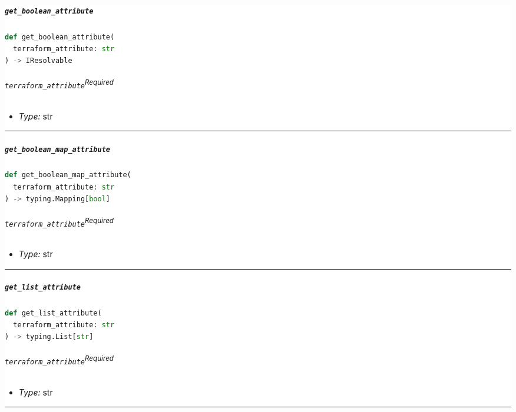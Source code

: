 
##### `get_boolean_attribute` <a name="get_boolean_attribute" id="rhizo-co-terraform-provider-oci.dataOciOdaOdaInstance.DataOciOdaOdaInstance.getBooleanAttribute"></a>

```python
def get_boolean_attribute(
  terraform_attribute: str
) -> IResolvable
```

###### `terraform_attribute`<sup>Required</sup> <a name="terraform_attribute" id="rhizo-co-terraform-provider-oci.dataOciOdaOdaInstance.DataOciOdaOdaInstance.getBooleanAttribute.parameter.terraformAttribute"></a>

- *Type:* str

---

##### `get_boolean_map_attribute` <a name="get_boolean_map_attribute" id="rhizo-co-terraform-provider-oci.dataOciOdaOdaInstance.DataOciOdaOdaInstance.getBooleanMapAttribute"></a>

```python
def get_boolean_map_attribute(
  terraform_attribute: str
) -> typing.Mapping[bool]
```

###### `terraform_attribute`<sup>Required</sup> <a name="terraform_attribute" id="rhizo-co-terraform-provider-oci.dataOciOdaOdaInstance.DataOciOdaOdaInstance.getBooleanMapAttribute.parameter.terraformAttribute"></a>

- *Type:* str

---

##### `get_list_attribute` <a name="get_list_attribute" id="rhizo-co-terraform-provider-oci.dataOciOdaOdaInstance.DataOciOdaOdaInstance.getListAttribute"></a>

```python
def get_list_attribute(
  terraform_attribute: str
) -> typing.List[str]
```

###### `terraform_attribute`<sup>Required</sup> <a name="terraform_attribute" id="rhizo-co-terraform-provider-oci.dataOciOdaOdaInstance.DataOciOdaOdaInstance.getListAttribute.parameter.terraformAttribute"></a>

- *Type:* str

---
